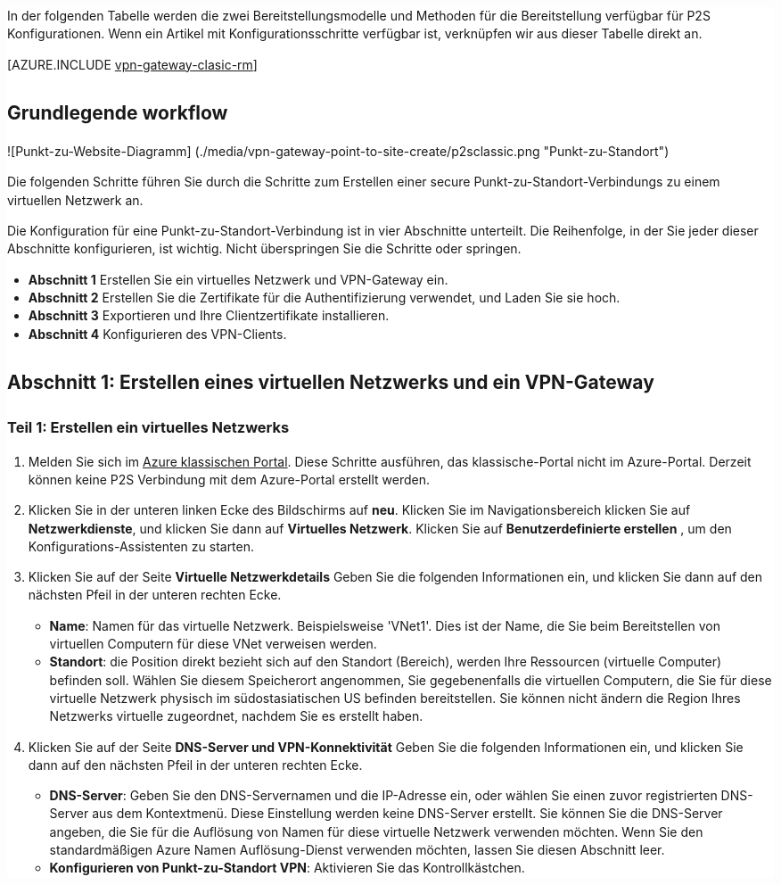 In der folgenden Tabelle werden die zwei Bereitstellungsmodelle und Methoden für die Bereitstellung verfügbar für P2S Konfigurationen. Wenn ein Artikel mit Konfigurationsschritte verfügbar ist, verknüpfen wir aus dieser Tabelle direkt an.

[AZURE.INCLUDE [vpn-gateway-clasic-rm](../../includes/vpn-gateway-table-point-to-site-include.md)] 



## <a name="basic-workflow"></a>Grundlegende workflow

![Punkt-zu-Website-Diagramm] (./media/vpn-gateway-point-to-site-create/p2sclassic.png "Punkt-zu-Standort")
 
Die folgenden Schritte führen Sie durch die Schritte zum Erstellen einer secure Punkt-zu-Standort-Verbindungs zu einem virtuellen Netzwerk an. 

Die Konfiguration für eine Punkt-zu-Standort-Verbindung ist in vier Abschnitte unterteilt. Die Reihenfolge, in der Sie jeder dieser Abschnitte konfigurieren, ist wichtig. Nicht überspringen Sie die Schritte oder springen.

- **Abschnitt 1** Erstellen Sie ein virtuelles Netzwerk und VPN-Gateway ein.
- **Abschnitt 2** Erstellen Sie die Zertifikate für die Authentifizierung verwendet, und Laden Sie sie hoch.
- **Abschnitt 3** Exportieren und Ihre Clientzertifikate installieren.
- **Abschnitt 4** Konfigurieren des VPN-Clients.

## <a name="a-namevnetvpnasection-1---create-a-virtual-network-and-a-vpn-gateway"></a><a name="vnetvpn"></a>Abschnitt 1: Erstellen eines virtuellen Netzwerks und ein VPN-Gateway

### <a name="part-1-create-a-virtual-network"></a>Teil 1: Erstellen ein virtuelles Netzwerks

1. Melden Sie sich im [Azure klassischen Portal](https://manage.windowsazure.com/). Diese Schritte ausführen, das klassische-Portal nicht im Azure-Portal. Derzeit können keine P2S Verbindung mit dem Azure-Portal erstellt werden.

2. Klicken Sie in der unteren linken Ecke des Bildschirms auf **neu**. Klicken Sie im Navigationsbereich klicken Sie auf **Netzwerkdienste**, und klicken Sie dann auf **Virtuelles Netzwerk**. Klicken Sie auf **Benutzerdefinierte erstellen** , um den Konfigurations-Assistenten zu starten.

3. Klicken Sie auf der Seite **Virtuelle Netzwerkdetails** Geben Sie die folgenden Informationen ein, und klicken Sie dann auf den nächsten Pfeil in der unteren rechten Ecke.
    - **Name**: Namen für das virtuelle Netzwerk. Beispielsweise 'VNet1'. Dies ist der Name, die Sie beim Bereitstellen von virtuellen Computern für diese VNet verweisen werden.
    - **Standort**: die Position direkt bezieht sich auf den Standort (Bereich), werden Ihre Ressourcen (virtuelle Computer) befinden soll. Wählen Sie diesem Speicherort angenommen, Sie gegebenenfalls die virtuellen Computern, die Sie für diese virtuelle Netzwerk physisch im südostasiatischen US befinden bereitstellen. Sie können nicht ändern die Region Ihres Netzwerks virtuelle zugeordnet, nachdem Sie es erstellt haben.

4. Klicken Sie auf der Seite **DNS-Server und VPN-Konnektivität** Geben Sie die folgenden Informationen ein, und klicken Sie dann auf den nächsten Pfeil in der unteren rechten Ecke.
    - **DNS-Server**: Geben Sie den DNS-Servernamen und die IP-Adresse ein, oder wählen Sie einen zuvor registrierten DNS-Server aus dem Kontextmenü. Diese Einstellung werden keine DNS-Server erstellt. Sie können Sie die DNS-Server angeben, die Sie für die Auflösung von Namen für diese virtuelle Netzwerk verwenden möchten. Wenn Sie den standardmäßigen Azure Namen Auflösung-Dienst verwenden möchten, lassen Sie diesen Abschnitt leer.
    - **Konfigurieren von Punkt-zu-Standort VPN**: Aktivieren Sie das Kontrollkästchen.

